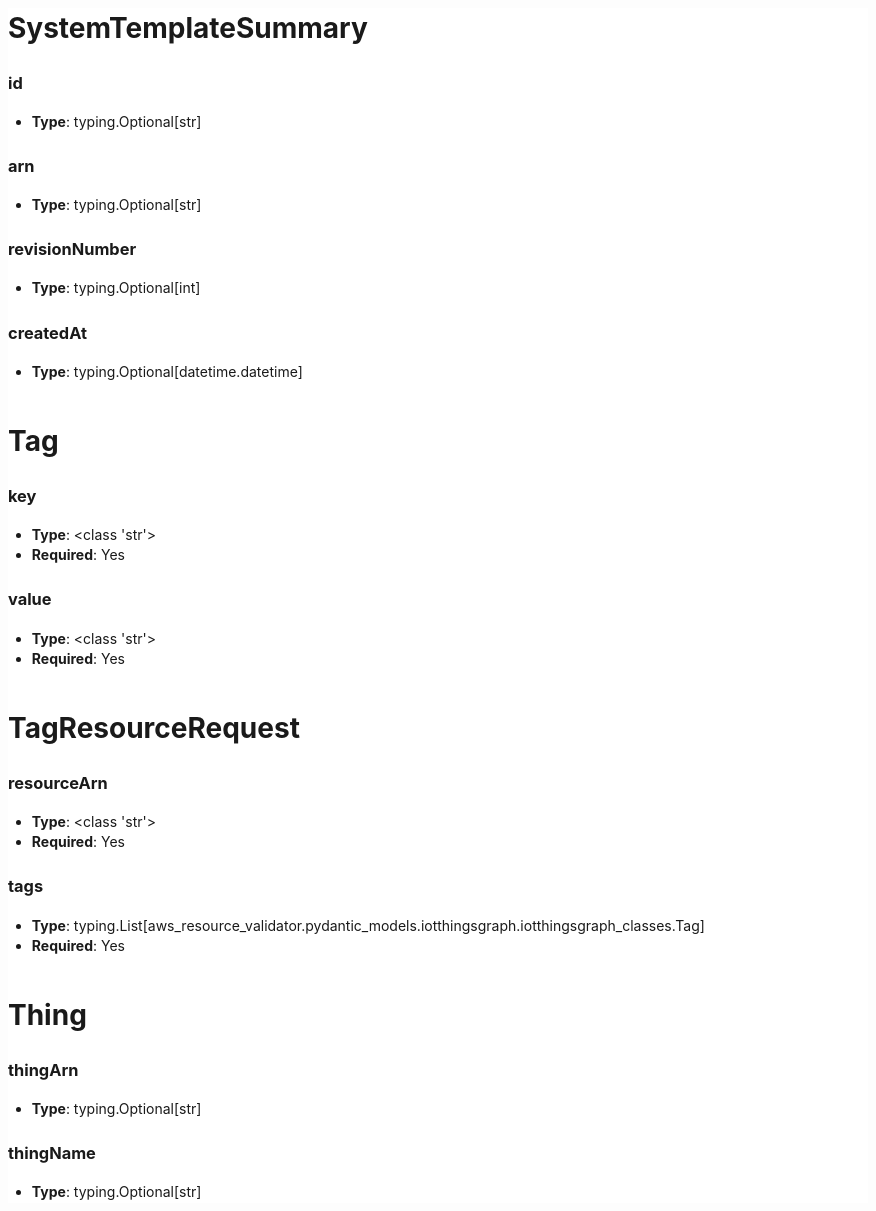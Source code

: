 
# SystemTemplateSummary

### id
- **Type**: typing.Optional[str]

### arn
- **Type**: typing.Optional[str]

### revisionNumber
- **Type**: typing.Optional[int]

### createdAt
- **Type**: typing.Optional[datetime.datetime]


# Tag

### key
- **Type**: <class 'str'>
- **Required**: Yes

### value
- **Type**: <class 'str'>
- **Required**: Yes


# TagResourceRequest

### resourceArn
- **Type**: <class 'str'>
- **Required**: Yes

### tags
- **Type**: typing.List[aws_resource_validator.pydantic_models.iotthingsgraph.iotthingsgraph_classes.Tag]
- **Required**: Yes


# Thing

### thingArn
- **Type**: typing.Optional[str]

### thingName
- **Type**: typing.Optional[str]
